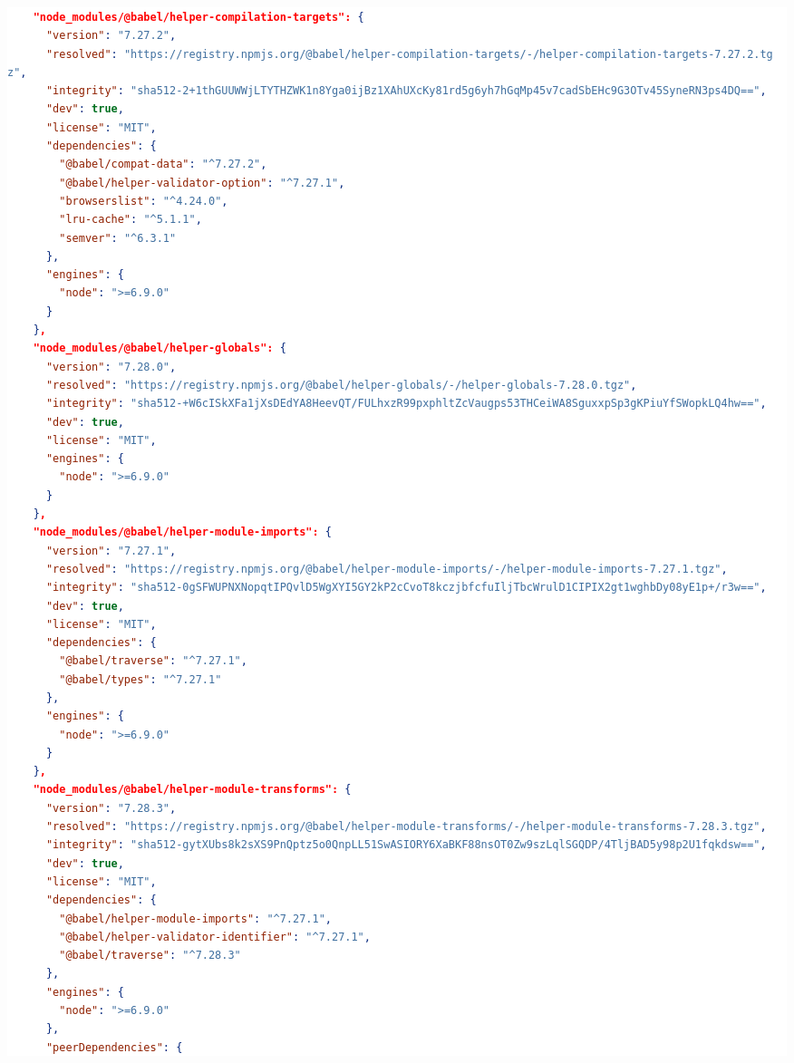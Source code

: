 ```json
    "node_modules/@babel/helper-compilation-targets": {
      "version": "7.27.2",
      "resolved": "https://registry.npmjs.org/@babel/helper-compilation-targets/-/helper-compilation-targets-7.27.2.tgz",
      "integrity": "sha512-2+1thGUUWWjLTYTHZWK1n8Yga0ijBz1XAhUXcKy81rd5g6yh7hGqMp45v7cadSbEHc9G3OTv45SyneRN3ps4DQ==",
      "dev": true,
      "license": "MIT",
      "dependencies": {
        "@babel/compat-data": "^7.27.2",
        "@babel/helper-validator-option": "^7.27.1",
        "browserslist": "^4.24.0",
        "lru-cache": "^5.1.1",
        "semver": "^6.3.1"
      },
      "engines": {
        "node": ">=6.9.0"
      }
    },
    "node_modules/@babel/helper-globals": {
      "version": "7.28.0",
      "resolved": "https://registry.npmjs.org/@babel/helper-globals/-/helper-globals-7.28.0.tgz",
      "integrity": "sha512-+W6cISkXFa1jXsDEdYA8HeevQT/FULhxzR99pxphltZcVaugps53THCeiWA8SguxxpSp3gKPiuYfSWopkLQ4hw==",
      "dev": true,
      "license": "MIT",
      "engines": {
        "node": ">=6.9.0"
      }
    },
    "node_modules/@babel/helper-module-imports": {
      "version": "7.27.1",
      "resolved": "https://registry.npmjs.org/@babel/helper-module-imports/-/helper-module-imports-7.27.1.tgz",
      "integrity": "sha512-0gSFWUPNXNopqtIPQvlD5WgXYI5GY2kP2cCvoT8kczjbfcfuIljTbcWrulD1CIPIX2gt1wghbDy08yE1p+/r3w==",
      "dev": true,
      "license": "MIT",
      "dependencies": {
        "@babel/traverse": "^7.27.1",
        "@babel/types": "^7.27.1"
      },
      "engines": {
        "node": ">=6.9.0"
      }
    },
    "node_modules/@babel/helper-module-transforms": {
      "version": "7.28.3",
      "resolved": "https://registry.npmjs.org/@babel/helper-module-transforms/-/helper-module-transforms-7.28.3.tgz",
      "integrity": "sha512-gytXUbs8k2sXS9PnQptz5o0QnpLL51SwASIORY6XaBKF88nsOT0Zw9szLqlSGQDP/4TljBAD5y98p2U1fqkdsw==",
      "dev": true,
      "license": "MIT",
      "dependencies": {
        "@babel/helper-module-imports": "^7.27.1",
        "@babel/helper-validator-identifier": "^7.27.1",
        "@babel/traverse": "^7.28.3"
      },
      "engines": {
        "node": ">=6.9.0"
      },
      "peerDependencies": {
```